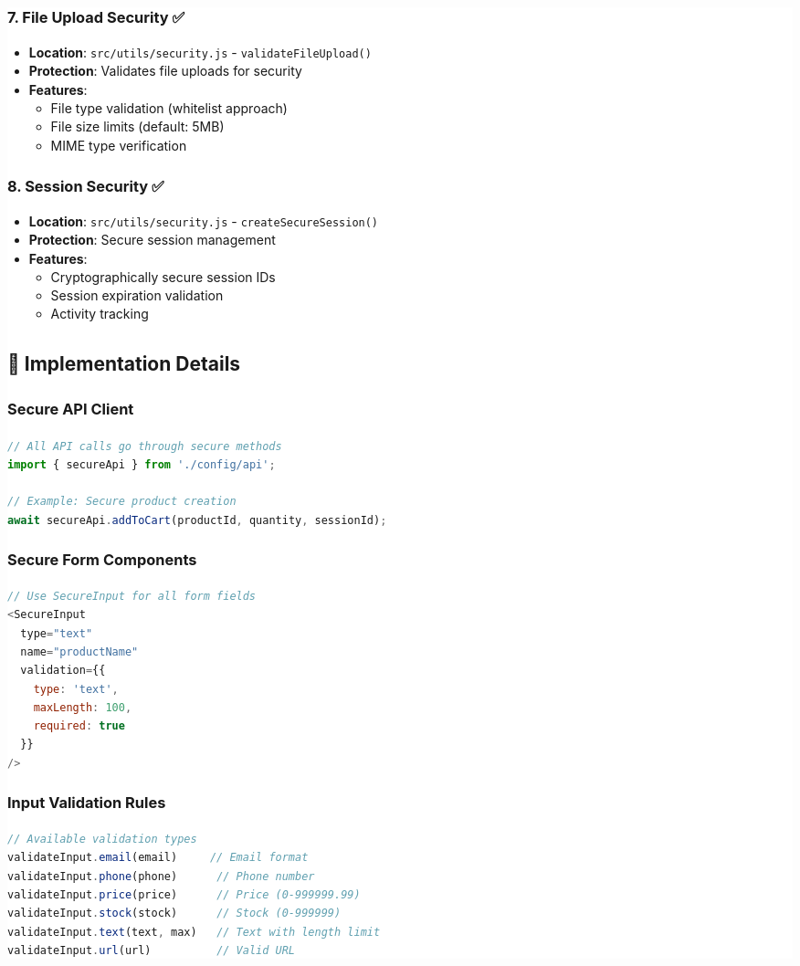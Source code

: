 ### 7. **File Upload Security** ✅
- **Location**: `src/utils/security.js` - `validateFileUpload()`
- **Protection**: Validates file uploads for security
- **Features**:
  - File type validation (whitelist approach)
  - File size limits (default: 5MB)
  - MIME type verification

### 8. **Session Security** ✅
- **Location**: `src/utils/security.js` - `createSecureSession()`
- **Protection**: Secure session management
- **Features**:
  - Cryptographically secure session IDs
  - Session expiration validation
  - Activity tracking

## 🔧 Implementation Details

### Secure API Client
```javascript
// All API calls go through secure methods
import { secureApi } from './config/api';

// Example: Secure product creation
await secureApi.addToCart(productId, quantity, sessionId);
```

### Secure Form Components
```javascript
// Use SecureInput for all form fields
<SecureInput
  type="text"
  name="productName"
  validation={{
    type: 'text',
    maxLength: 100,
    required: true
  }}
/>
```

### Input Validation Rules
```javascript
// Available validation types
validateInput.email(email)     // Email format
validateInput.phone(phone)      // Phone number
validateInput.price(price)      // Price (0-999999.99)
validateInput.stock(stock)      // Stock (0-999999)
validateInput.text(text, max)   // Text with length limit
validateInput.url(url)          // Valid URL
```
